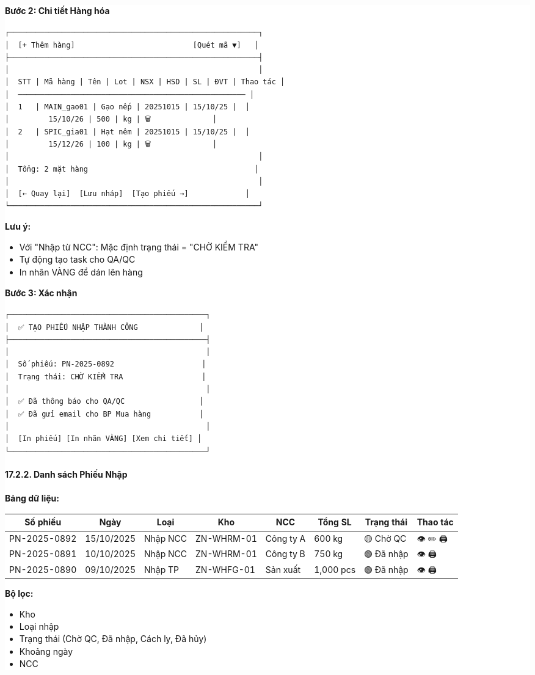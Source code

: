 **Bước 2: Chi tiết Hàng hóa**
```
┌─────────────────────────────────────────────────────────┐
│  [+ Thêm hàng]                           [Quét mã ▼]   │
├─────────────────────────────────────────────────────────┤
│                                                         │
│  STT | Mã hàng | Tên | Lot | NSX | HSD | SL | ĐVT | Thao tác │
│  ──────────────────────────────────────────────────── │
│  1   | MAIN_gao01 | Gạo nếp | 20251015 | 15/10/25 |  │
│         15/10/26 | 500 | kg | 🗑️              │
│  2   | SPIC_gia01 | Hạt nêm | 20251015 | 15/10/25 |  │
│         15/12/26 | 100 | kg | 🗑️              │
│                                                         │
│  Tổng: 2 mặt hàng                                      │
│                                                         │
│  [← Quay lại]  [Lưu nháp]  [Tạo phiếu →]             │
└─────────────────────────────────────────────────────────┘
```

**Lưu ý:**
- Với "Nhập từ NCC": Mặc định trạng thái = "CHỜ KIỂM TRA"
- Tự động tạo task cho QA/QC
- In nhãn VÀNG để dán lên hàng

**Bước 3: Xác nhận**
```
┌─────────────────────────────────────────────┐
│  ✅ TẠO PHIẾU NHẬP THÀNH CÔNG              │
├─────────────────────────────────────────────┤
│                                             │
│  Số phiếu: PN-2025-0892                    │
│  Trạng thái: CHỜ KIỂM TRA                  │
│                                             │
│  ✅ Đã thông báo cho QA/QC                 │
│  ✅ Đã gửi email cho BP Mua hàng           │
│                                             │
│  [In phiếu] [In nhãn VÀNG] [Xem chi tiết] │
└─────────────────────────────────────────────┘
```

#### **17.2.2. Danh sách Phiếu Nhập**

**Bảng dữ liệu:**

| Số phiếu | Ngày | Loại | Kho | NCC | Tổng SL | Trạng thái | Thao tác |
|----------|------|------|-----|-----|---------|------------|----------|
| PN-2025-0892 | 15/10/2025 | Nhập NCC | ZN-WHRM-01 | Công ty A | 600 kg | 🟡 Chờ QC | 👁️ ✏️ 🖨️ |
| PN-2025-0891 | 10/10/2025 | Nhập NCC | ZN-WHRM-01 | Công ty B | 750 kg | 🟢 Đã nhập | 👁️ 🖨️ |
| PN-2025-0890 | 09/10/2025 | Nhập TP | ZN-WHFG-01 | Sản xuất | 1,000 pcs | 🟢 Đã nhập | 👁️ 🖨️ |

**Bộ lọc:**
- Kho
- Loại nhập
- Trạng thái (Chờ QC, Đã nhập, Cách ly, Đã hủy)
- Khoảng ngày
- NCC
